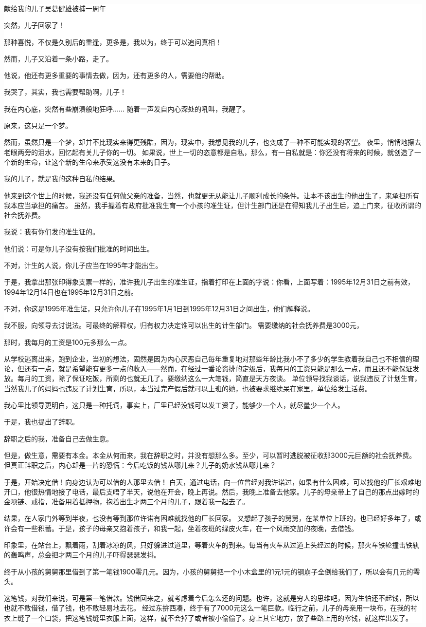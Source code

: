 献给我的儿子吴葛健雄被捕一周年

突然，儿子回家了！

那种喜悦，不仅是久别后的重逢，更多是，我以为，终于可以追问真相！

然而，儿子又沿着一条小路，走了。

他说，他还有更多重要的事情去做，因为，还有更多的人，需要他的帮助。

我哭了，其实，我也需要帮助啊，儿子！

我在内心底，突然有些崩溃般地狂呼…… 随着一声发自内心深处的吼叫，我醒了。

原来，这只是一个梦。

然而，虽然只是一个梦，却并不比现实来得更残酷，因为，现实中，我想见我的儿子，也变成了一种不可能实现的奢望。 夜里，悄悄地擦去老眼两旁的泪水，回忆起有关儿子你的一切。 如果说，世上一切的恣意都是自私，那么，有一自私就是：你还没有将来的时候，就创造了一个新的生命，让这个新的生命来承受这没有未来的日子。

我的儿子，就是我的这种自私的结果。

他来到这个世上的时候，我还没有任何做父亲的准备，当然，也就更无从能让儿子顺利成长的条件。让本不该出生的他出生了，来承担所有我本应当承担的痛苦。 虽然，我手握着有政府批准我生育一个小孩的准生证，但计生部门还是在得知我儿子出生后，追上门来，征收所谓的社会抚养费。

我说：我有你们发的准生证的。

他们说：可是你儿子没有按我们批准的时间出生。

不对，计生的人说，你儿子应当在1995年才能出生。

于是，我拿出那张印得象支票一样的，准许我儿子出生的准生证，指着打印在上面的字说：你看，上面写着：1995年12月31日之前有效，1994年12月14日也在1995年12月31日之前。

不对，你这是1995年准生证，只允许你儿子在1995年1月1日到1995年12月31日之间出生，他们解释说。

我不服，向领导去讨说法。可最终的解释权，归有权力决定谁可以出生的计生部门。 需要缴纳的社会抚养费是3000元，

那时，我每月的工资是100元多那么一点。

从学校逃离出来，跑到企业，当初的想法，固然是因为内心厌恶自己每年重复地对那些年龄比我小不了多少的学生教着我自己也不相信的理论，但还有一点，就是希望能有更多一点的收入——然而，在经过一番论资排的定级后，我每月的工资只能是那么一点，而且还不能保证发放。每月的工资，除了保证吃饭，所剩的也就无几了。要缴纳这么一大笔钱，简直是天方夜谈。 单位领导找我谈话，说我违反了计划生育，当然我儿子的妈妈也违反了计划生育，所以，本当过完产假后就可以上班的她，也被要求继续呆在家里，单位给发生活费。

我心里比领导更明白，这只是一种托词，事实上，厂里已经没钱可以发工资了，能够少一个人，就尽量少一个人。

于是，我也提出了辞职。

辞职之后的我，准备自己去做生意。

但是，做生意，需要有本金。本金从何而来，我在辞职之时，并没有想那么多。至少，可以暂时逃脱被征收那3000元巨额的社会抚养费。但真正辞职之后，内心却是一片的恐慌：今后吃饭的钱从哪儿来？儿子的奶水钱从哪儿来？

于是，开始决定借！向身边认为可以借的人那里去借！ 白天，通过电话，向一位曾经对我许诺过，如果有什么困难，可以找他的厂长艰难地开口，他很热情地接了电话，最后支唔了半天，说他在开会，晚上再说。然后，我晚上准备去他家。儿子的母亲带上了自己的那点出嫁时的金项链、戒指，准备用着抵押物，抱着出生才两三个月的儿子，跟着我一起去了。

结果，在人家门外等到半夜，也没有等到那位许诺有困难就找他的厂长回家。 又想起了孩子的舅舅，在某单位上班的，也已经好多年了，或许会有一些积蓄。于是，孩子的母亲又抱着孩子，和我一起，坐着夜班的绿皮火车，在一个风雨交加的夜晚，去借钱。

印象里，在站台上，飘着雨，刮着冰凉的风，只好躲进过道里，等着火车的到来。每当有火车从过道上头经过的时候，那火车铁轮撞击铁轨的轰鸣声，总会把才两三个月的儿子吓得瑟瑟发抖。

终于从小孩的舅舅那里借到了第一笔钱1900零几元。因为，小孩的舅舅把一个小木盒里的1元1元的钢崩子全倒给我们了，所以会有几元的零头。

这笔钱，对我们来说，可是第一笔借款。钱借回来之，就考虑着今后怎么还的问题。也许，这就是穷人的思维吧，因为生怕还不起钱，所以也就不敢借钱，借了钱，也不敢轻易地去花。 经过东拚西凑，终于有了7000元这么一笔巨款。临行之前，儿子的母亲用一块布，在我的衬衣上缝了一个口袋，把这笔钱缝里衣服上面，这样，就不会掉了或者被小偷偷了。身上其它地方，放了些路上用的零钱，就这样出发了。
